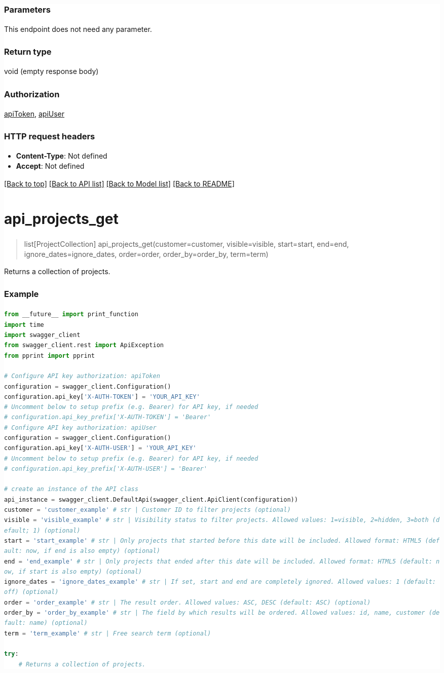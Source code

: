### Parameters
This endpoint does not need any parameter.

### Return type

void (empty response body)

### Authorization

[apiToken](../README.md#apiToken), [apiUser](../README.md#apiUser)

### HTTP request headers

 - **Content-Type**: Not defined
 - **Accept**: Not defined

[[Back to top]](#) [[Back to API list]](../README.md#documentation-for-api-endpoints) [[Back to Model list]](../README.md#documentation-for-models) [[Back to README]](../README.md)

# **api_projects_get**
> list[ProjectCollection] api_projects_get(customer=customer, visible=visible, start=start, end=end, ignore_dates=ignore_dates, order=order, order_by=order_by, term=term)

Returns a collection of projects.

### Example
```python
from __future__ import print_function
import time
import swagger_client
from swagger_client.rest import ApiException
from pprint import pprint

# Configure API key authorization: apiToken
configuration = swagger_client.Configuration()
configuration.api_key['X-AUTH-TOKEN'] = 'YOUR_API_KEY'
# Uncomment below to setup prefix (e.g. Bearer) for API key, if needed
# configuration.api_key_prefix['X-AUTH-TOKEN'] = 'Bearer'
# Configure API key authorization: apiUser
configuration = swagger_client.Configuration()
configuration.api_key['X-AUTH-USER'] = 'YOUR_API_KEY'
# Uncomment below to setup prefix (e.g. Bearer) for API key, if needed
# configuration.api_key_prefix['X-AUTH-USER'] = 'Bearer'

# create an instance of the API class
api_instance = swagger_client.DefaultApi(swagger_client.ApiClient(configuration))
customer = 'customer_example' # str | Customer ID to filter projects (optional)
visible = 'visible_example' # str | Visibility status to filter projects. Allowed values: 1=visible, 2=hidden, 3=both (default; 1) (optional)
start = 'start_example' # str | Only projects that started before this date will be included. Allowed format: HTML5 (default: now, if end is also empty) (optional)
end = 'end_example' # str | Only projects that ended after this date will be included. Allowed format: HTML5 (default: now, if start is also empty) (optional)
ignore_dates = 'ignore_dates_example' # str | If set, start and end are completely ignored. Allowed values: 1 (default: off) (optional)
order = 'order_example' # str | The result order. Allowed values: ASC, DESC (default: ASC) (optional)
order_by = 'order_by_example' # str | The field by which results will be ordered. Allowed values: id, name, customer (default: name) (optional)
term = 'term_example' # str | Free search term (optional)

try:
    # Returns a collection of projects.
```